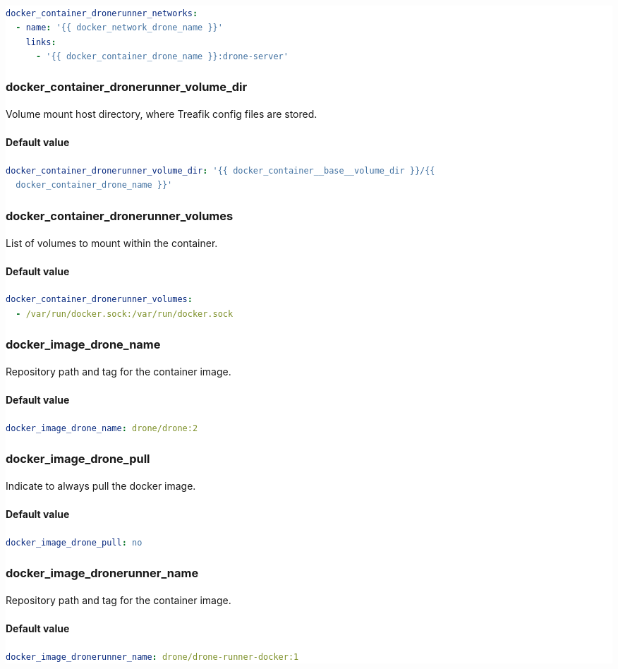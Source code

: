 ```YAML
docker_container_dronerunner_networks:
  - name: '{{ docker_network_drone_name }}'
    links:
      - '{{ docker_container_drone_name }}:drone-server'
```

### docker_container_dronerunner_volume_dir

Volume mount host directory, where Treafik config files are stored.

#### Default value

```YAML
docker_container_dronerunner_volume_dir: '{{ docker_container__base__volume_dir }}/{{
  docker_container_drone_name }}'
```

### docker_container_dronerunner_volumes

List of volumes to mount within the container.

#### Default value

```YAML
docker_container_dronerunner_volumes:
  - /var/run/docker.sock:/var/run/docker.sock
```

### docker_image_drone_name

Repository path and tag for the container image.

#### Default value

```YAML
docker_image_drone_name: drone/drone:2
```

### docker_image_drone_pull

Indicate to always pull the docker image.

#### Default value

```YAML
docker_image_drone_pull: no
```

### docker_image_dronerunner_name

Repository path and tag for the container image.

#### Default value

```YAML
docker_image_dronerunner_name: drone/drone-runner-docker:1
```
